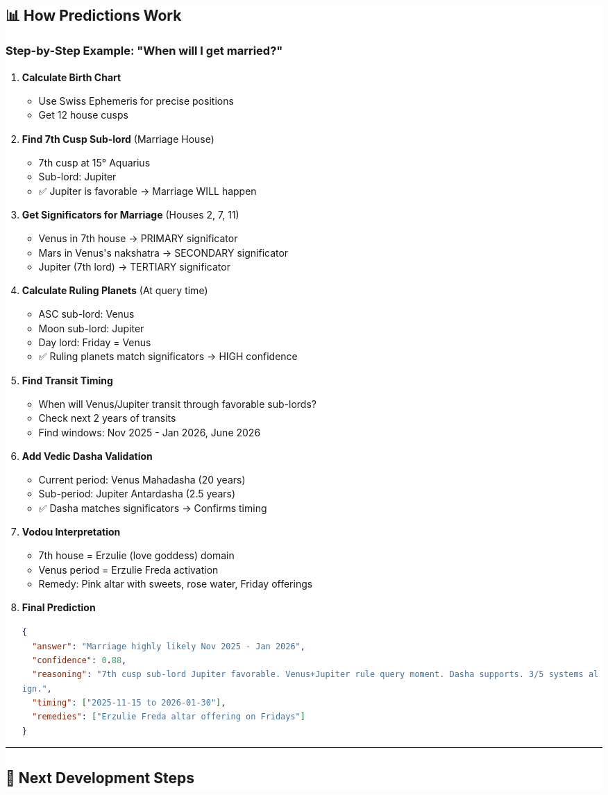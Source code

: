 
## 📊 How Predictions Work

### Step-by-Step Example: "When will I get married?"

1. **Calculate Birth Chart**
   - Use Swiss Ephemeris for precise positions
   - Get 12 house cusps

2. **Find 7th Cusp Sub-lord** (Marriage House)
   - 7th cusp at 15° Aquarius
   - Sub-lord: Jupiter
   - ✅ Jupiter is favorable → Marriage WILL happen

3. **Get Significators for Marriage** (Houses 2, 7, 11)
   - Venus in 7th house → PRIMARY significator
   - Mars in Venus's nakshatra → SECONDARY significator
   - Jupiter (7th lord) → TERTIARY significator

4. **Calculate Ruling Planets** (At query time)
   - ASC sub-lord: Venus
   - Moon sub-lord: Jupiter
   - Day lord: Friday = Venus
   - ✅ Ruling planets match significators → HIGH confidence

5. **Find Transit Timing**
   - When will Venus/Jupiter transit through favorable sub-lords?
   - Check next 2 years of transits
   - Find windows: Nov 2025 - Jan 2026, June 2026

6. **Add Vedic Dasha Validation**
   - Current period: Venus Mahadasha (20 years)
   - Sub-period: Jupiter Antardasha (2.5 years)
   - ✅ Dasha matches significators → Confirms timing

7. **Vodou Interpretation**
   - 7th house = Erzulie (love goddess) domain
   - Venus period = Erzulie Freda activation
   - Remedy: Pink altar with sweets, rose water, Friday offerings

8. **Final Prediction**
   ```json
   {
     "answer": "Marriage highly likely Nov 2025 - Jan 2026",
     "confidence": 0.88,
     "reasoning": "7th cusp sub-lord Jupiter favorable. Venus+Jupiter rule query moment. Dasha supports. 3/5 systems align.",
     "timing": ["2025-11-15 to 2026-01-30"],
     "remedies": ["Erzulie Freda altar offering on Fridays"]
   }
   ```

---

## 🚀 Next Development Steps

